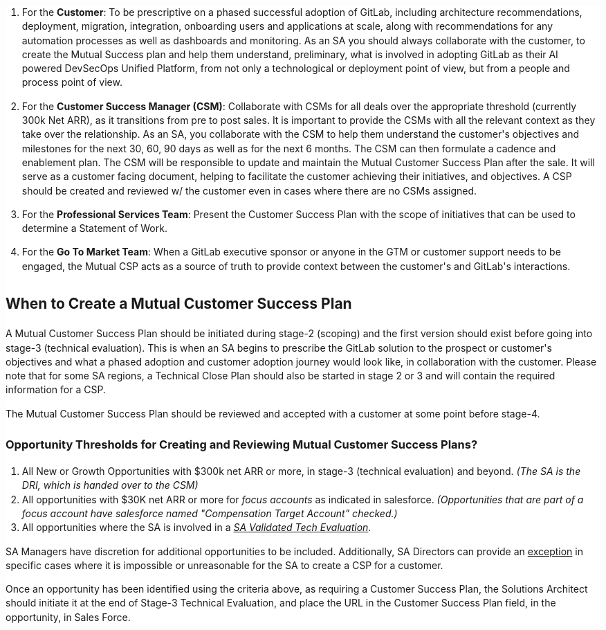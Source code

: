1. For the **Customer**: To be prescriptive on a phased successful adoption of GitLab, including architecture recommendations, deployment, migration, integration, onboarding users and applications at scale, along with recommendations for any automation processes as well as dashboards and monitoring.  As an SA you should always collaborate with the customer, to create the Mutual Success plan and help them understand, preliminary, what is involved in adopting GitLab as their AI powered DevSecOps Unified Platform,  from not only a technological or deployment point of view, but from a people and process point of view.

2. For the **Customer Success Manager (CSM)**: Collaborate with CSMs for all deals over the appropriate threshold (currently 300k Net ARR),  as it transitions from pre to post sales.  It is important to provide the CSMs with all the relevant context as they take over the relationship.  As an SA, you collaborate with the CSM to help them understand the customer's objectives and milestones for the next 30, 60, 90 days as well as for the next 6 months.  The CSM can then formulate a cadence and enablement plan.  The CSM will be responsible to update and maintain the Mutual Customer Success Plan after the sale.  It will serve as a customer facing document, helping to facilitate the customer achieving their initiatives, and objectives.  A CSP should be created and reviewed w/ the customer even in cases where there are no CSMs assigned.

3. For the **Professional Services Team**: Present the Customer Success Plan with the scope of initiatives that can be used to determine a Statement of Work.

4. For the **Go To Market Team**:  When a GitLab executive sponsor or anyone in the GTM or customer support needs to be engaged, the Mutual CSP acts as a source of truth to provide context between the customer's and GitLab's interactions.

## When to Create a Mutual Customer Success Plan

A Mutual Customer Success Plan should be initiated during stage-2 (scoping) and the first version should exist before going into stage-3 (technical evaluation).  This is when an SA begins to prescribe the GitLab solution to the prospect or customer's objectives and what a phased adoption and customer adoption journey would look like, in collaboration with the customer.  Please note that for some SA regions, a Technical Close Plan should also be started in stage 2 or 3 and will contain the required information for a CSP.  

The Mutual Customer Success Plan should be reviewed and accepted with a customer at some point before stage-4.

### Opportunity Thresholds for Creating and Reviewing Mutual Customer Success Plans?

1. All New or Growth Opportunities with $300k net ARR or more, in stage-3 (technical evaluation) and beyond. *(The SA is the DRI, which is handed over to the CSM)*
2. All opportunities with $30K net ARR or more for *focus accounts* as indicated in salesforce.  *(Opportunities that are part of a focus account have salesforce named "Compensation Target Account" checked.)*
3. All opportunities where the SA is involved in a [*SA Validated Tech Evaluation*](/handbook/solutions-architects/processes/activity-capture/sfdc-logging/#sa-validated-tech-evaluation).  

SA Managers have discretion for additional opportunities to be included.  Additionally, SA Directors can provide an [exception](#csp-exception-process) in specific cases where it is impossible or unreasonable for the SA to create a CSP for a customer.

Once an opportunity has been identified using the criteria above, as requiring a Customer Success Plan, the Solutions Architect should initiate it at the end of Stage-3 Technical Evaluation, and place the URL in the Customer Success Plan field, in the opportunity, in Sales Force.
